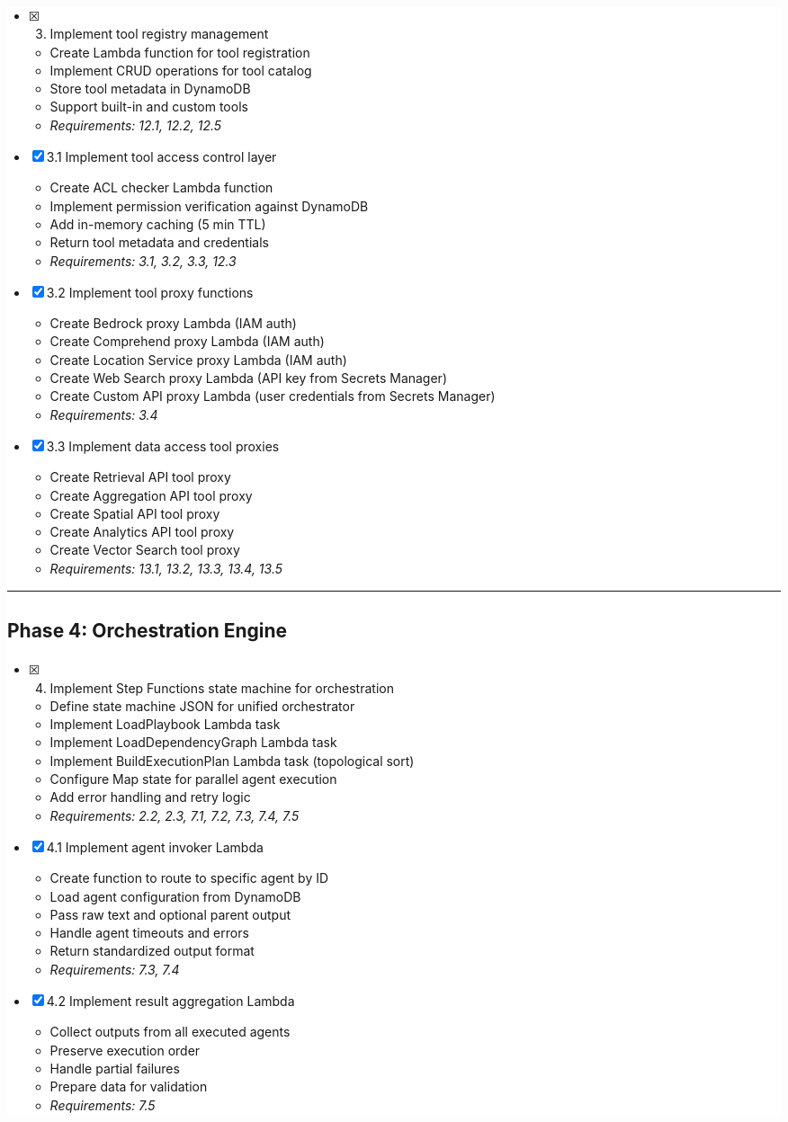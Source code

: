 - [x] 3. Implement tool registry management
  - Create Lambda function for tool registration
  - Implement CRUD operations for tool catalog
  - Store tool metadata in DynamoDB
  - Support built-in and custom tools
  - _Requirements: 12.1, 12.2, 12.5_

- [x] 3.1 Implement tool access control layer
  - Create ACL checker Lambda function
  - Implement permission verification against DynamoDB
  - Add in-memory caching (5 min TTL)
  - Return tool metadata and credentials
  - _Requirements: 3.1, 3.2, 3.3, 12.3_

- [x] 3.2 Implement tool proxy functions
  - Create Bedrock proxy Lambda (IAM auth)
  - Create Comprehend proxy Lambda (IAM auth)
  - Create Location Service proxy Lambda (IAM auth)
  - Create Web Search proxy Lambda (API key from Secrets Manager)
  - Create Custom API proxy Lambda (user credentials from Secrets Manager)
  - _Requirements: 3.4_

- [x] 3.3 Implement data access tool proxies
  - Create Retrieval API tool proxy
  - Create Aggregation API tool proxy
  - Create Spatial API tool proxy
  - Create Analytics API tool proxy
  - Create Vector Search tool proxy
  - _Requirements: 13.1, 13.2, 13.3, 13.4, 13.5_

---

## Phase 4: Orchestration Engine

- [x] 4. Implement Step Functions state machine for orchestration
  - Define state machine JSON for unified orchestrator
  - Implement LoadPlaybook Lambda task
  - Implement LoadDependencyGraph Lambda task
  - Implement BuildExecutionPlan Lambda task (topological sort)
  - Configure Map state for parallel agent execution
  - Add error handling and retry logic
  - _Requirements: 2.2, 2.3, 7.1, 7.2, 7.3, 7.4, 7.5_

- [x] 4.1 Implement agent invoker Lambda
  - Create function to route to specific agent by ID
  - Load agent configuration from DynamoDB
  - Pass raw text and optional parent output
  - Handle agent timeouts and errors
  - Return standardized output format
  - _Requirements: 7.3, 7.4_

- [x] 4.2 Implement result aggregation Lambda
  - Collect outputs from all executed agents
  - Preserve execution order
  - Handle partial failures
  - Prepare data for validation
  - _Requirements: 7.5_
